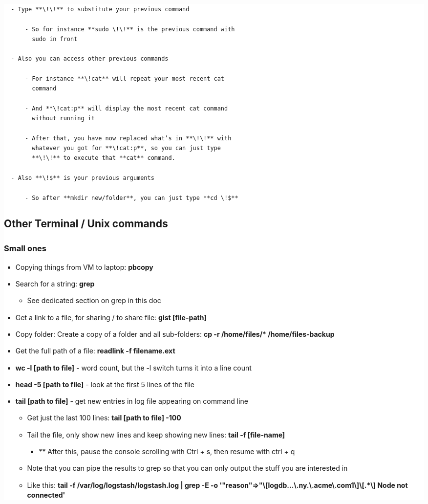       - Type **\!\!** to substitute your previous command
        
          - So for instance **sudo \!\!** is the previous command with
            sudo in front
    
      - Also you can access other previous commands
        
          - For instance **\!cat** will repeat your most recent cat
            command
        
          - And **\!cat:p** will display the most recent cat command
            without running it
        
          - After that, you have now replaced what’s in **\!\!** with
            whatever you got for **\!cat:p**, so you can just type
            **\!\!** to execute that **cat** command.
    
      - Also **\!$** is your previous arguments
        
          - So after **mkdir new/folder**, you can just type **cd \!$**

## Other Terminal / Unix commands

### Small ones

  - Copying things from VM to laptop: **pbcopy**

  - Search for a string: **grep**
    
      - See dedicated section on grep in this doc

  - Get a link to a file, for sharing / to share file: **gist
    \[file-path\]**

  - Copy folder: Create a copy of a folder and all sub-folders: **cp -r
    /home/files/\* /home/files-backup**

  - Get the full path of a file: **readlink -f filename.ext**

  - **wc -l \[path to file\]** - word count, but the -l switch turns it
    into a line count

  - **head -5 \[path to file\]** - look at the first 5 lines of the file

  - **tail \[path to file\]** - get new entries in log file appearing on
    command line
    
      - Get just the last 100 lines: **tail \[path to file\] -100**
    
      - Tail the file, only show new lines and keep showing new lines:
        **tail -f \[file-name\]**
        
          - \*\* After this, pause the console scrolling with Ctrl + s,
            then resume with ctrl + q
    
      - Note that you can pipe the results to grep so that you can only
        output the stuff you are interested in
    
      - Like this: **tail -f /var/log/logstash/logstash.log | grep -E -o
        '"reason"=\>"\\\[logdb...\\.ny.\\.acme\\.com1\\\]\\\[.\*\\\]
        Node not connected'**
        